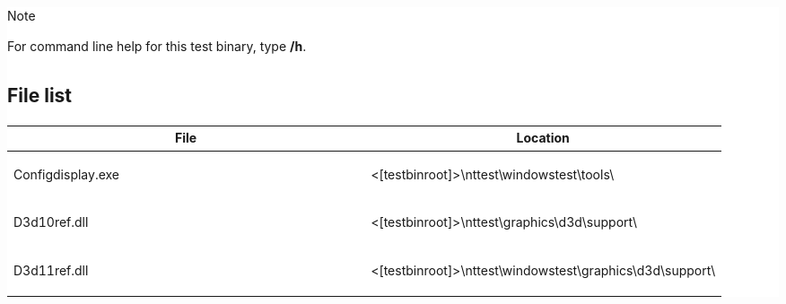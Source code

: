 </tbody>

</table>



>[!NOTE]

For command line help for this test binary, type **/h**.





## File list



<table>

<colgroup>

<col width="50%" />

<col width="50%" />

</colgroup>

<thead>

<tr class="header">

<th>File</th>

<th>Location</th>

</tr>

</thead>

<tbody>

<tr class="odd">

<td><p>Configdisplay.exe</p></td>

<td><p><placeholder>&lt;[testbinroot]&gt;</placeholder>\nttest\windowstest\tools\</p></td>

</tr>

<tr class="even">

<td><p>D3d10ref.dll</p></td>

<td><p><placeholder>&lt;[testbinroot]&gt;</placeholder>\nttest\graphics\d3d\support\</p></td>

</tr>

<tr class="odd">

<td><p>D3d11ref.dll</p></td>

<td><p><placeholder>&lt;[testbinroot]&gt;</placeholder>\nttest\windowstest\graphics\d3d\support\</p></td>

</tr>
